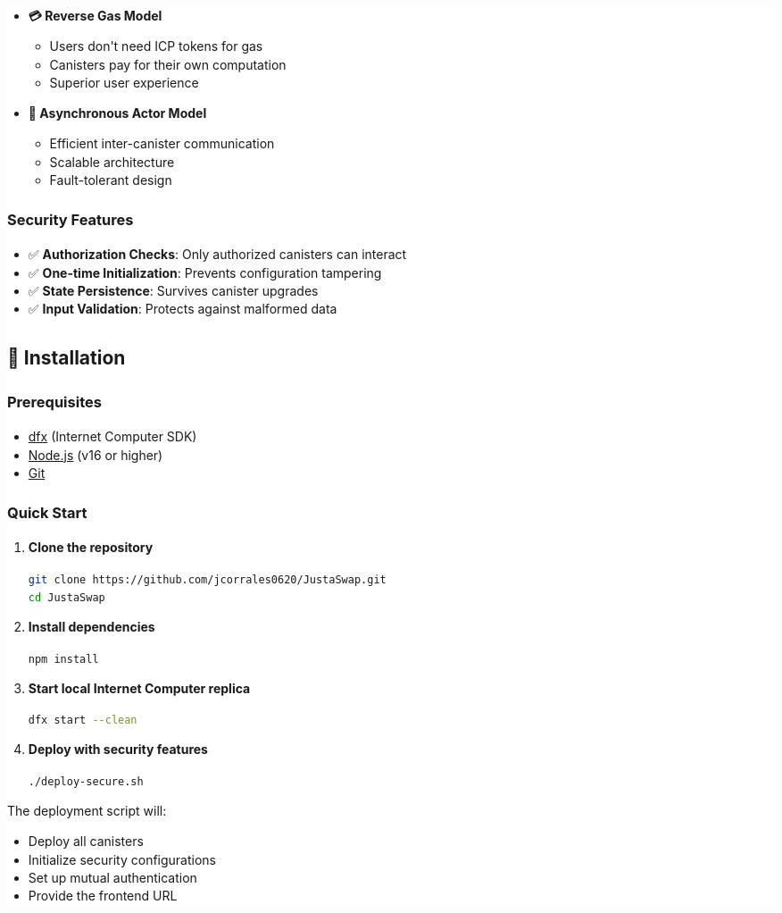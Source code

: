 - **💳 Reverse Gas Model**
  - Users don't need ICP tokens for gas
  - Canisters pay for their own computation
  - Superior user experience

- **🔄 Asynchronous Actor Model**
  - Efficient inter-canister communication
  - Scalable architecture
  - Fault-tolerant design

### Security Features

- ✅ **Authorization Checks**: Only authorized canisters can interact
- ✅ **One-time Initialization**: Prevents configuration tampering
- ✅ **State Persistence**: Survives canister upgrades
- ✅ **Input Validation**: Protects against malformed data

## 🚀 Installation

### Prerequisites

- [dfx](https://internetcomputer.org/docs/current/developer-docs/setup/install) (Internet Computer SDK)
- [Node.js](https://nodejs.org/) (v16 or higher)
- [Git](https://git-scm.com/)

### Quick Start

1. **Clone the repository**
   ```bash
   git clone https://github.com/jcorrales0620/JustaSwap.git
   cd JustaSwap
   ```

2. **Install dependencies**
   ```bash
   npm install
   ```

3. **Start local Internet Computer replica**
   ```bash
   dfx start --clean
   ```

4. **Deploy with security features**
   ```bash
   ./deploy-secure.sh
   ```

The deployment script will:
- Deploy all canisters
- Initialize security configurations
- Set up mutual authentication
- Provide the frontend URL
